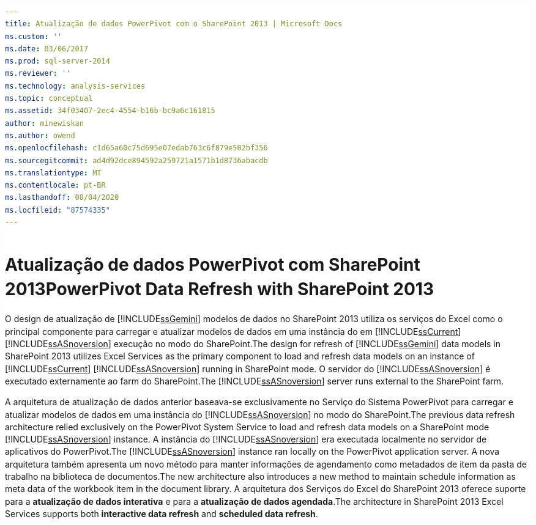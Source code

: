 ```yaml
---
title: Atualização de dados PowerPivot com o SharePoint 2013 | Microsoft Docs
ms.custom: ''
ms.date: 03/06/2017
ms.prod: sql-server-2014
ms.reviewer: ''
ms.technology: analysis-services
ms.topic: conceptual
ms.assetid: 34f03407-2ec4-4554-b16b-bc9a6c161815
author: minewiskan
ms.author: owend
ms.openlocfilehash: c1d65a60c75d695e07edab763c6f879e502bf356
ms.sourcegitcommit: ad4d92dce894592a259721a1571b1d8736abacdb
ms.translationtype: MT
ms.contentlocale: pt-BR
ms.lasthandoff: 08/04/2020
ms.locfileid: "87574335"
---
```

# <a name="powerpivot-data-refresh-with-sharepoint-2013"></a><span data-ttu-id="152ee-102">Atualização de dados PowerPivot com SharePoint 2013</span><span class="sxs-lookup"><span data-stu-id="152ee-102">PowerPivot Data Refresh with SharePoint 2013</span></span>
  <span data-ttu-id="152ee-103">O design de atualização de [!INCLUDE[ssGemini](../../includes/ssgemini-md.md)] modelos de dados no SharePoint 2013 utiliza os serviços do Excel como o principal componente para carregar e atualizar modelos de dados em uma instância do em [!INCLUDE[ssCurrent](../../includes/sscurrent-md.md)] [!INCLUDE[ssASnoversion](../../includes/ssasnoversion-md.md)] execução no modo do SharePoint.</span><span class="sxs-lookup"><span data-stu-id="152ee-103">The design for refresh of [!INCLUDE[ssGemini](../../includes/ssgemini-md.md)] data models in SharePoint 2013 utilizes Excel Services as the primary component to load and refresh data models on an instance of [!INCLUDE[ssCurrent](../../includes/sscurrent-md.md)] [!INCLUDE[ssASnoversion](../../includes/ssasnoversion-md.md)] running in SharePoint mode.</span></span> <span data-ttu-id="152ee-104">O servidor do [!INCLUDE[ssASnoversion](../../includes/ssasnoversion-md.md)] é executado externamente ao farm do SharePoint.</span><span class="sxs-lookup"><span data-stu-id="152ee-104">The [!INCLUDE[ssASnoversion](../../includes/ssasnoversion-md.md)] server runs external to the SharePoint farm.</span></span>  
  
 <span data-ttu-id="152ee-105">A arquitetura de atualização de dados anterior baseava-se exclusivamente no Serviço do Sistema PowerPivot para carregar e atualizar modelos de dados em uma instância do [!INCLUDE[ssASnoversion](../../includes/ssasnoversion-md.md)] no modo do SharePoint.</span><span class="sxs-lookup"><span data-stu-id="152ee-105">The previous data refresh architecture relied exclusively on the PowerPivot System Service to load and refresh data models on a SharePoint mode [!INCLUDE[ssASnoversion](../../includes/ssasnoversion-md.md)] instance.</span></span> <span data-ttu-id="152ee-106">A instância do [!INCLUDE[ssASnoversion](../../includes/ssasnoversion-md.md)] era executada localmente no servidor de aplicativos do PowerPivot.</span><span class="sxs-lookup"><span data-stu-id="152ee-106">The [!INCLUDE[ssASnoversion](../../includes/ssasnoversion-md.md)] instance ran locally on the PowerPivot application server.</span></span> <span data-ttu-id="152ee-107">A nova arquitetura também apresenta um novo método para manter informações de agendamento como metadados de item da pasta de trabalho na biblioteca de documentos.</span><span class="sxs-lookup"><span data-stu-id="152ee-107">The new architecture also introduces a new method to maintain schedule information as meta data of the workbook item in the document library.</span></span> <span data-ttu-id="152ee-108">A arquitetura dos Serviços do Excel do SharePoint 2013 oferece suporte para a **atualização de dados interativa** e para a **atualização de dados agendada**.</span><span class="sxs-lookup"><span data-stu-id="152ee-108">The architecture in SharePoint 2013 Excel Services supports both **interactive data refresh** and **scheduled data refresh**.</span></span>  
  